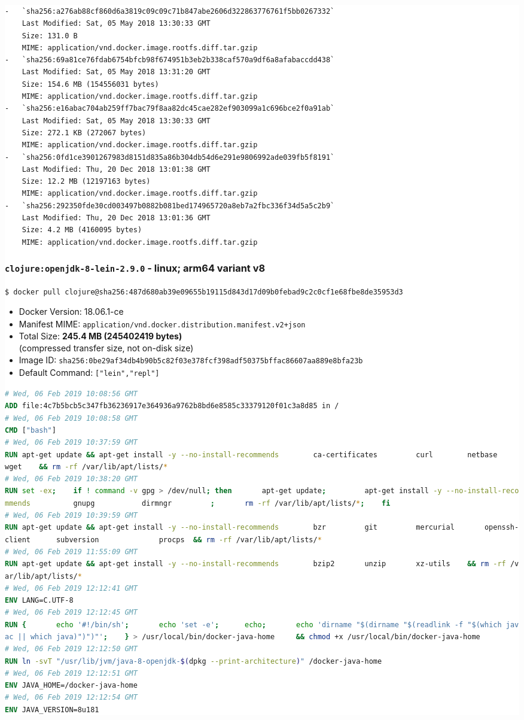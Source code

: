 	-	`sha256:a276ab88cf860d6a3819c09c09c71b847abe2606d322863776761f5bb0267332`  
		Last Modified: Sat, 05 May 2018 13:30:33 GMT  
		Size: 131.0 B  
		MIME: application/vnd.docker.image.rootfs.diff.tar.gzip
	-	`sha256:69a81ce76fdab6754bfcb98f674951b3eb2b338caf570a9df6a8afabaccdd438`  
		Last Modified: Sat, 05 May 2018 13:31:20 GMT  
		Size: 154.6 MB (154556031 bytes)  
		MIME: application/vnd.docker.image.rootfs.diff.tar.gzip
	-	`sha256:e16abac704ab259ff7bac79f8aa82dc45cae282ef903099a1c696bce2f0a91ab`  
		Last Modified: Sat, 05 May 2018 13:30:33 GMT  
		Size: 272.1 KB (272067 bytes)  
		MIME: application/vnd.docker.image.rootfs.diff.tar.gzip
	-	`sha256:0fd1ce3901267983d8151d835a86b304db54d6e291e9806992ade039fb5f8191`  
		Last Modified: Thu, 20 Dec 2018 13:01:38 GMT  
		Size: 12.2 MB (12197163 bytes)  
		MIME: application/vnd.docker.image.rootfs.diff.tar.gzip
	-	`sha256:292350fde30cd003497b0882b081bed174965720a8eb7a2fbc336f34d5a5c2b9`  
		Last Modified: Thu, 20 Dec 2018 13:01:36 GMT  
		Size: 4.2 MB (4160095 bytes)  
		MIME: application/vnd.docker.image.rootfs.diff.tar.gzip

### `clojure:openjdk-8-lein-2.9.0` - linux; arm64 variant v8

```console
$ docker pull clojure@sha256:487d680ab39e09655b19115d843d17d09b0febad9c2c0cf1e68fbe8de35953d3
```

-	Docker Version: 18.06.1-ce
-	Manifest MIME: `application/vnd.docker.distribution.manifest.v2+json`
-	Total Size: **245.4 MB (245402419 bytes)**  
	(compressed transfer size, not on-disk size)
-	Image ID: `sha256:0be29af34db4b90b5c82f03e378fcf398adf50375bffac86607aa889e8bfa23b`
-	Default Command: `["lein","repl"]`

```dockerfile
# Wed, 06 Feb 2019 10:08:56 GMT
ADD file:4c7b5bcb5c347fb36236917e364936a9762b8bd6e8585c33379120f01c3a8d85 in / 
# Wed, 06 Feb 2019 10:08:58 GMT
CMD ["bash"]
# Wed, 06 Feb 2019 10:37:59 GMT
RUN apt-get update && apt-get install -y --no-install-recommends 		ca-certificates 		curl 		netbase 		wget 	&& rm -rf /var/lib/apt/lists/*
# Wed, 06 Feb 2019 10:38:20 GMT
RUN set -ex; 	if ! command -v gpg > /dev/null; then 		apt-get update; 		apt-get install -y --no-install-recommends 			gnupg 			dirmngr 		; 		rm -rf /var/lib/apt/lists/*; 	fi
# Wed, 06 Feb 2019 10:39:59 GMT
RUN apt-get update && apt-get install -y --no-install-recommends 		bzr 		git 		mercurial 		openssh-client 		subversion 				procps 	&& rm -rf /var/lib/apt/lists/*
# Wed, 06 Feb 2019 11:55:09 GMT
RUN apt-get update && apt-get install -y --no-install-recommends 		bzip2 		unzip 		xz-utils 	&& rm -rf /var/lib/apt/lists/*
# Wed, 06 Feb 2019 12:12:41 GMT
ENV LANG=C.UTF-8
# Wed, 06 Feb 2019 12:12:45 GMT
RUN { 		echo '#!/bin/sh'; 		echo 'set -e'; 		echo; 		echo 'dirname "$(dirname "$(readlink -f "$(which javac || which java)")")"'; 	} > /usr/local/bin/docker-java-home 	&& chmod +x /usr/local/bin/docker-java-home
# Wed, 06 Feb 2019 12:12:50 GMT
RUN ln -svT "/usr/lib/jvm/java-8-openjdk-$(dpkg --print-architecture)" /docker-java-home
# Wed, 06 Feb 2019 12:12:51 GMT
ENV JAVA_HOME=/docker-java-home
# Wed, 06 Feb 2019 12:12:54 GMT
ENV JAVA_VERSION=8u181
```